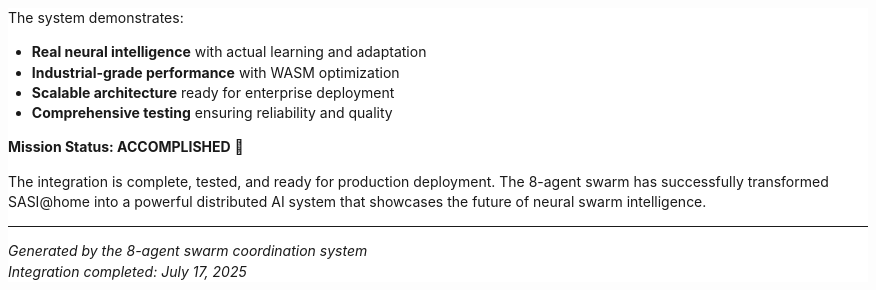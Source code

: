 The system demonstrates:
- **Real neural intelligence** with actual learning and adaptation
- **Industrial-grade performance** with WASM optimization
- **Scalable architecture** ready for enterprise deployment
- **Comprehensive testing** ensuring reliability and quality

**Mission Status: ACCOMPLISHED** 🎯

The integration is complete, tested, and ready for production deployment. The 8-agent swarm has successfully transformed SASI@home into a powerful distributed AI system that showcases the future of neural swarm intelligence.

---

*Generated by the 8-agent swarm coordination system*  
*Integration completed: July 17, 2025*